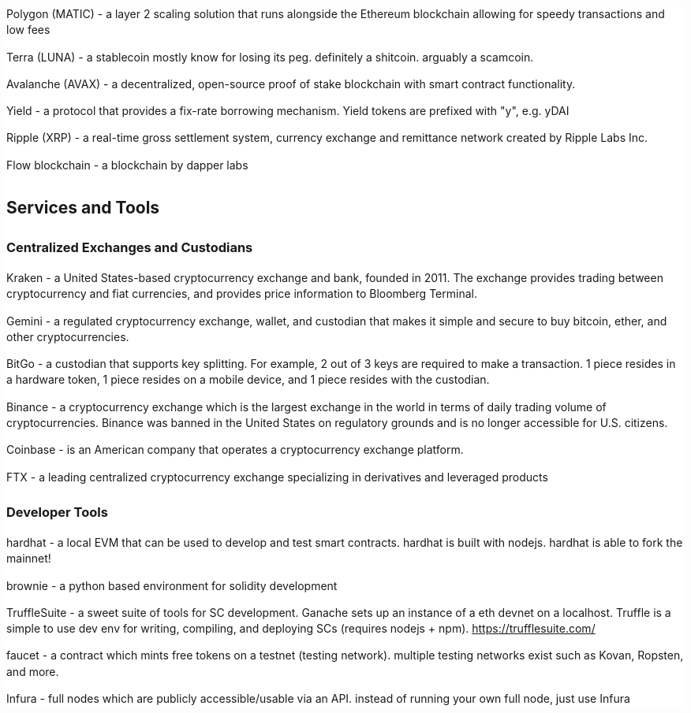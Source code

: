 Polygon (MATIC) - a layer 2 scaling solution that runs alongside the Ethereum blockchain allowing for speedy transactions and low fees 

Terra (LUNA) - a stablecoin mostly know for losing its peg. definitely a shitcoin. arguably a scamcoin.

Avalanche (AVAX) - a decentralized, open-source proof of stake blockchain with smart contract functionality.

Yield - a protocol that provides a fix-rate borrowing mechanism. Yield tokens are prefixed with "y", e.g. yDAI

Ripple (XRP) - a real-time gross settlement system, currency exchange and remittance network created by Ripple Labs Inc.

Flow blockchain - a blockchain by dapper labs


Services and Tools
--------------------------------------
### Centralized Exchanges and Custodians
Kraken - a United States-based cryptocurrency exchange and bank, founded in 2011. The exchange provides trading between cryptocurrency and fiat currencies, and provides price information to Bloomberg Terminal.

Gemini - a regulated cryptocurrency exchange, wallet, and custodian that makes it simple and secure to buy bitcoin, ether, and other cryptocurrencies.

BitGo - a custodian that supports key splitting. For example, 2 out of 3 keys are required to make a transaction. 1 piece resides in a hardware token, 1 piece resides on a mobile device, and 1 piece resides with the custodian.

Binance - a cryptocurrency exchange which is the largest exchange in the world in terms of daily trading volume of cryptocurrencies. Binance was banned in the United States on regulatory grounds and is no longer accessible for U.S. citizens.

Coinbase - is an American company that operates a cryptocurrency exchange platform.

FTX - a leading centralized cryptocurrency exchange specializing in derivatives and leveraged products 

### Developer Tools
hardhat - a local EVM that can be used to develop and test smart contracts. hardhat is built with nodejs. hardhat is able to fork the mainnet!

brownie - a python based environment for solidity development

TruffleSuite - a sweet suite of tools for SC development. Ganache sets up an instance of a eth devnet on a localhost. Truffle is a simple to use dev env for writing, compiling, and deploying SCs (requires nodejs + npm). 
https://trufflesuite.com/

faucet - a contract which mints free tokens on a testnet (testing network). multiple testing networks exist such as Kovan, Ropsten, and more.

Infura - full nodes which are publicly accessible/usable via an API. instead of running your own full node, just use Infura
